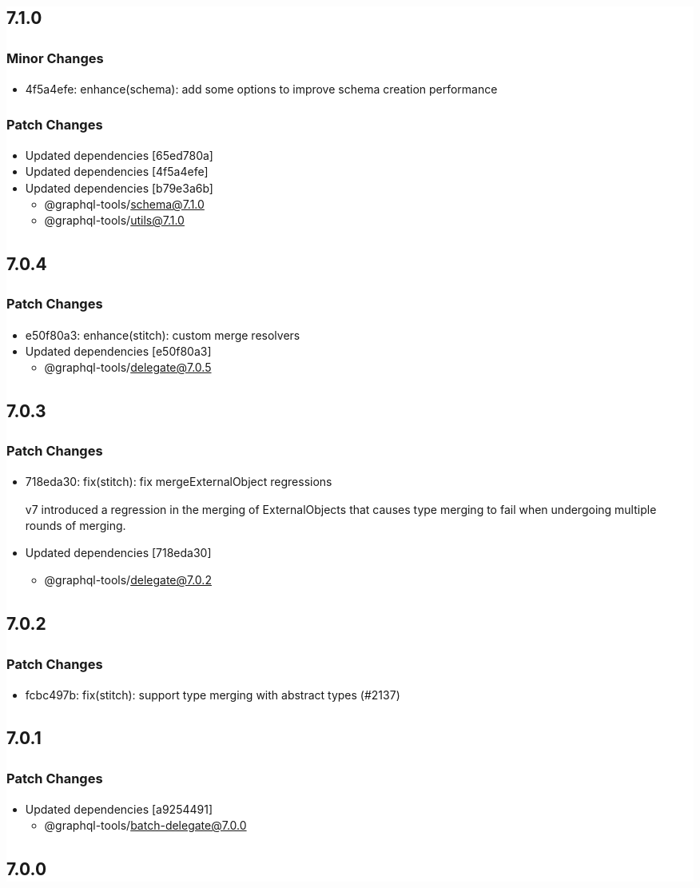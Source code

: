 ## 7.1.0

### Minor Changes

- 4f5a4efe: enhance(schema): add some options to improve schema creation performance

### Patch Changes

- Updated dependencies [65ed780a]
- Updated dependencies [4f5a4efe]
- Updated dependencies [b79e3a6b]
  - @graphql-tools/schema@7.1.0
  - @graphql-tools/utils@7.1.0

## 7.0.4

### Patch Changes

- e50f80a3: enhance(stitch): custom merge resolvers
- Updated dependencies [e50f80a3]
  - @graphql-tools/delegate@7.0.5

## 7.0.3

### Patch Changes

- 718eda30: fix(stitch): fix mergeExternalObject regressions

  v7 introduced a regression in the merging of ExternalObjects that causes type merging to fail when undergoing multiple rounds of merging.

- Updated dependencies [718eda30]
  - @graphql-tools/delegate@7.0.2

## 7.0.2

### Patch Changes

- fcbc497b: fix(stitch): support type merging with abstract types (#2137)

## 7.0.1

### Patch Changes

- Updated dependencies [a9254491]
  - @graphql-tools/batch-delegate@7.0.0

## 7.0.0
